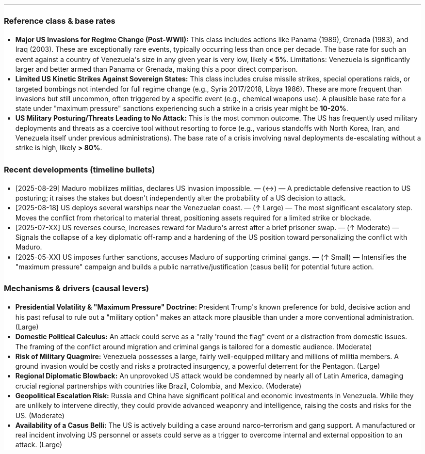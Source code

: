 ***

### Reference class & base rates
*   **Major US Invasions for Regime Change (Post-WWII):** This class includes actions like Panama (1989), Grenada (1983), and Iraq (2003). These are exceptionally rare events, typically occurring less than once per decade. The base rate for such an event against a country of Venezuela's size in any given year is very low, likely **< 5%**. Limitations: Venezuela is significantly larger and better armed than Panama or Grenada, making this a poor direct comparison.
*   **Limited US Kinetic Strikes Against Sovereign States:** This class includes cruise missile strikes, special operations raids, or targeted bombings not intended for full regime change (e.g., Syria 2017/2018, Libya 1986). These are more frequent than invasions but still uncommon, often triggered by a specific event (e.g., chemical weapons use). A plausible base rate for a state under "maximum pressure" sanctions experiencing such a strike in a crisis year might be **10-20%**.
*   **US Military Posturing/Threats Leading to No Attack:** This is the most common outcome. The US has frequently used military deployments and threats as a coercive tool without resorting to force (e.g., various standoffs with North Korea, Iran, and Venezuela itself under previous administrations). The base rate of a crisis involving naval deployments de-escalating without a strike is high, likely **> 80%**.

### Recent developments (timeline bullets)
*   [2025-08-29] Maduro mobilizes militias, declares US invasion impossible. — (↔) — A predictable defensive reaction to US posturing; it raises the stakes but doesn't independently alter the probability of a US decision to attack.
*   [2025-08-18] US deploys several warships near the Venezuelan coast. — (↑ Large) — The most significant escalatory step. Moves the conflict from rhetorical to material threat, positioning assets required for a limited strike or blockade.
*   [2025-07-XX] US reverses course, increases reward for Maduro's arrest after a brief prisoner swap. — (↑ Moderate) — Signals the collapse of a key diplomatic off-ramp and a hardening of the US position toward personalizing the conflict with Maduro.
*   [2025-05-XX] US imposes further sanctions, accuses Maduro of supporting criminal gangs. — (↑ Small) — Intensifies the "maximum pressure" campaign and builds a public narrative/justification (casus belli) for potential future action.

### Mechanisms & drivers (causal levers)
*   **Presidential Volatility & "Maximum Pressure" Doctrine:** President Trump's known preference for bold, decisive action and his past refusal to rule out a "military option" makes an attack more plausible than under a more conventional administration. (Large)
*   **Domestic Political Calculus:** An attack could serve as a "rally 'round the flag" event or a distraction from domestic issues. The framing of the conflict around migration and criminal gangs is tailored for a domestic audience. (Moderate)
*   **Risk of Military Quagmire:** Venezuela possesses a large, fairly well-equipped military and millions of militia members. A ground invasion would be costly and risks a protracted insurgency, a powerful deterrent for the Pentagon. (Large)
*   **Regional Diplomatic Blowback:** An unprovoked US attack would be condemned by nearly all of Latin America, damaging crucial regional partnerships with countries like Brazil, Colombia, and Mexico. (Moderate)
*   **Geopolitical Escalation Risk:** Russia and China have significant political and economic investments in Venezuela. While they are unlikely to intervene directly, they could provide advanced weaponry and intelligence, raising the costs and risks for the US. (Moderate)
*   **Availability of a Casus Belli:** The US is actively building a case around narco-terrorism and gang support. A manufactured or real incident involving US personnel or assets could serve as a trigger to overcome internal and external opposition to an attack. (Large)
